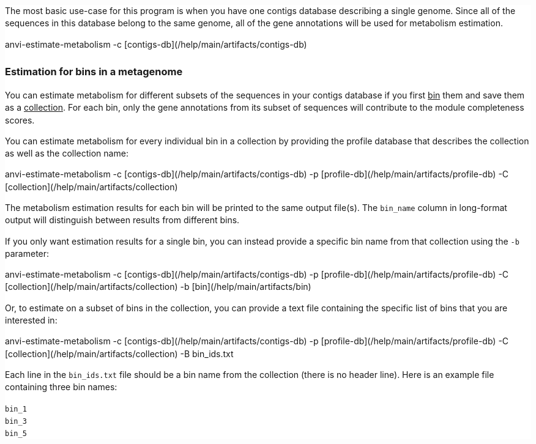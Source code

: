 The most basic use-case for this program is when you have one contigs database describing a single genome. Since all of the sequences in this database belong to the same genome, all of the gene annotations will be used for metabolism estimation.

<div class="codeblock" markdown="1">
anvi&#45;estimate&#45;metabolism &#45;c <span class="artifact&#45;n">[contigs&#45;db](/help/main/artifacts/contigs&#45;db)</span>
</div>

### Estimation for bins in a metagenome

You can estimate metabolism for different subsets of the sequences in your contigs database if you first <span class="artifact-n">[bin](/help/main/artifacts/bin)</span> them and save them as a <span class="artifact-n">[collection](/help/main/artifacts/collection)</span>. For each bin, only the gene annotations from its subset of sequences will contribute to the module completeness scores.

You can estimate metabolism for every individual bin in a collection by providing the profile database that describes the collection as well as the collection name:

<div class="codeblock" markdown="1">
anvi&#45;estimate&#45;metabolism &#45;c <span class="artifact&#45;n">[contigs&#45;db](/help/main/artifacts/contigs&#45;db)</span> &#45;p <span class="artifact&#45;n">[profile&#45;db](/help/main/artifacts/profile&#45;db)</span> &#45;C <span class="artifact&#45;n">[collection](/help/main/artifacts/collection)</span>
</div>

The metabolism estimation results for each bin will be printed to the same output file(s). The `bin_name` column in long-format output will distinguish between results from different bins.

If you only want estimation results for a single bin, you can instead provide a specific bin name from that collection using the `-b` parameter:

<div class="codeblock" markdown="1">
anvi&#45;estimate&#45;metabolism &#45;c <span class="artifact&#45;n">[contigs&#45;db](/help/main/artifacts/contigs&#45;db)</span> &#45;p <span class="artifact&#45;n">[profile&#45;db](/help/main/artifacts/profile&#45;db)</span> &#45;C <span class="artifact&#45;n">[collection](/help/main/artifacts/collection)</span> &#45;b <span class="artifact&#45;n">[bin](/help/main/artifacts/bin)</span>
</div>

Or, to estimate on a subset of bins in the collection, you can provide a text file containing the specific list of bins that you are interested in:

<div class="codeblock" markdown="1">
anvi&#45;estimate&#45;metabolism &#45;c <span class="artifact&#45;n">[contigs&#45;db](/help/main/artifacts/contigs&#45;db)</span> &#45;p <span class="artifact&#45;n">[profile&#45;db](/help/main/artifacts/profile&#45;db)</span> &#45;C <span class="artifact&#45;n">[collection](/help/main/artifacts/collection)</span> &#45;B bin_ids.txt
</div>

Each line in the `bin_ids.txt` file should be a bin name from the collection (there is no header line). Here is an example file containing three bin names:

```
bin_1
bin_3
bin_5
```
